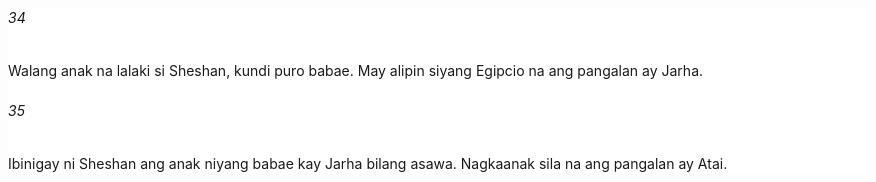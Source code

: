 


















###### 34 










Walang anak na lalaki si Sheshan, kundi puro babae. May alipin siyang Egipcio na ang pangalan ay Jarha. 





















###### 35 










Ibinigay ni Sheshan ang anak niyang babae kay Jarha bilang asawa. Nagkaanak sila na ang pangalan ay Atai. 




















